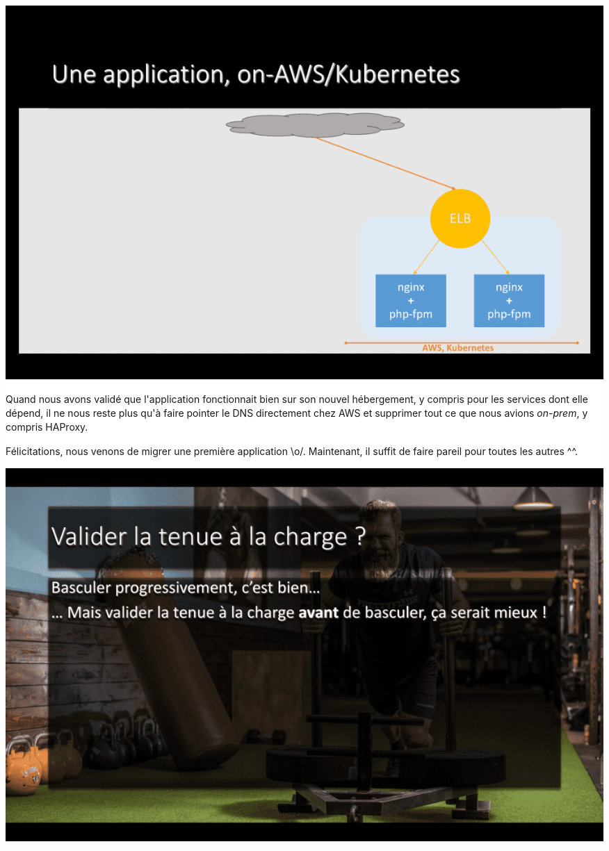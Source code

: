 <span style="display: block; text-align: center;"> ![Slide n°045](./retour-experience-migration-cloud-6play-mixit-2019/slide-045.png) </span>

Quand nous avons validé que l'application fonctionnait bien sur son nouvel hébergement, y compris pour les services dont elle dépend, il ne nous reste plus qu'à faire pointer le DNS directement chez AWS et supprimer tout ce que nous avions _on-prem_, y compris HAProxy.

Félicitations, nous venons de migrer une première application \o/. Maintenant, il suffit de faire pareil pour toutes les autres ^^.

<span style="display: block; text-align: center;"> ![Slide n°046](./retour-experience-migration-cloud-6play-mixit-2019/slide-046.png) </span>
